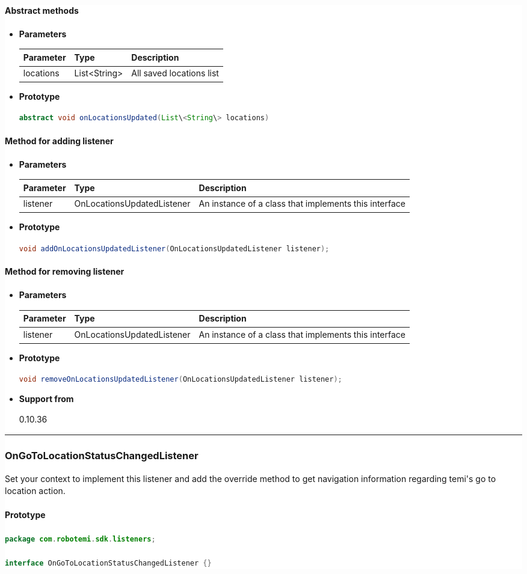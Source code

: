#### Abstract methods

- **Parameters**

  | Parameter | Type           | Description              |
    |-----------|----------------|--------------------------|
  | locations | List\<String\> | All saved locations list |

- **Prototype**

  ``` java
  abstract void onLocationsUpdated(List\<String\> locations)
  ```

#### Method for adding listener

- **Parameters**

  | Parameter | Type                       | Description                                           |
    |-----------|----------------------------|-------------------------------------------------------|
  | listener  | OnLocationsUpdatedListener | An instance of a class that implements this interface |

- **Prototype**

  ``` java
  void addOnLocationsUpdatedListener(OnLocationsUpdatedListener listener);
  ```

#### Method for removing listener

- **Parameters**

  | Parameter | Type                       | Description                                           |
    |-----------|----------------------------|-------------------------------------------------------|
  | listener  | OnLocationsUpdatedListener | An instance of a class that implements this interface |

- **Prototype**

  ``` java
  void removeOnLocationsUpdatedListener(OnLocationsUpdatedListener listener);
  ```

- **Support from**

  0.10.36

---

### OnGoToLocationStatusChangedListener

Set your context to implement this listener and add the override method to get navigation information regarding temi's go to location action.

#### Prototype

``` java
package com.robotemi.sdk.listeners;

interface OnGoToLocationStatusChangedListener {}
```
